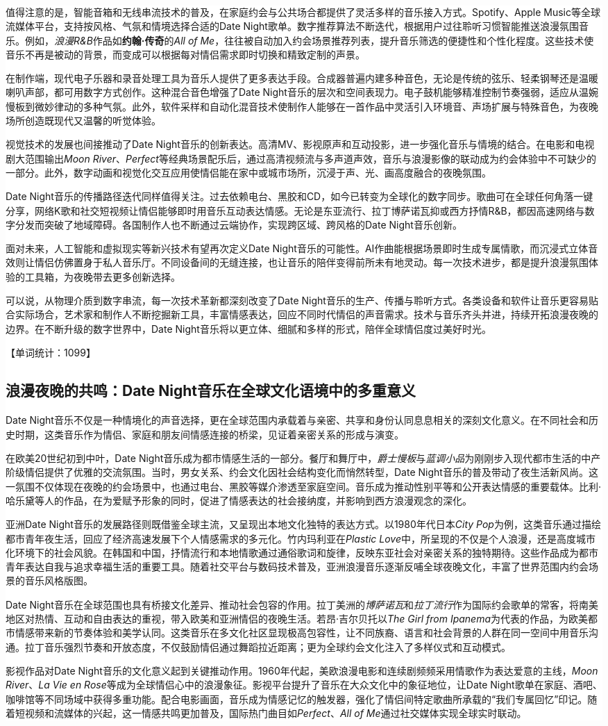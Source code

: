值得注意的是，智能音箱和无线串流技术的普及，在家庭约会与公共场合都提供了灵活多样的音乐接入方式。Spotify、Apple
Music等全球流媒体平台，支持按风格、气氛和情境选择合适的Date
Night歌单。数字推荐算法不断迭代，根据用户过往聆听习惯智能推送浪漫氛围音乐。例如，*浪漫R&B*作品如**约翰·传奇**的*All
of
Me*，往往被自动加入约会场景推荐列表，提升音乐筛选的便捷性和个性化程度。这些技术使音乐不再是被动的背景，而变成可以根据每对情侣需求即时切换和精致定制的声景。

在制作端，现代电子乐器和录音处理工具为音乐人提供了更多表达手段。合成器普遍内建多种音色，无论是传统的弦乐、轻柔钢琴还是温暖喇叭声部，都可用数字方式创作。这种混合音色增强了Date
Night音乐的层次和空间表现力。电子鼓机能够精准控制节奏强弱，适应从温婉慢板到微妙律动的多种气氛。此外，软件采样和自动化混音技术使制作人能够在一首作品中灵活引入环境音、声场扩展与特殊音色，为夜晚场所创造既现代又温馨的听觉体验。

视觉技术的发展也间接推动了Date
Night音乐的创新表达。高清MV、影视原声和互动投影，进一步强化音乐与情境的结合。在电影和电视剧大范围输出*Moon
River*、*Perfect*等经典场景配乐后，通过高清视频流与多声道声效，音乐与浪漫影像的联动成为约会体验中不可缺少的一部分。此外，数字动画和视觉化交互应用使情侣能在家中或城市场所，沉浸于声、光、画高度融合的夜晚氛围。

Date
Night音乐的传播路径迭代同样值得关注。过去依赖电台、黑胶和CD，如今已转变为全球化的数字同步。歌曲可在全球任何角落一键分享，网络K歌和社交短视频让情侣能够即时用音乐互动表达情感。无论是东亚流行、拉丁博萨诺瓦抑或西方抒情R&B，都因高速网络与数字分发而突破了地域障碍。各国制作人也不断通过云端协作，实现跨区域、跨风格的Date
Night音乐创新。

面对未来，人工智能和虚拟现实等新兴技术有望再次定义Date
Night音乐的可能性。AI作曲能根据场景即时生成专属情歌，而沉浸式立体音效则让情侣仿佛置身于私人音乐厅。不同设备间的无缝连接，也让音乐的陪伴变得前所未有地灵动。每一次技术进步，都是提升浪漫氛围体验的工具箱，为夜晚带去更多创新选择。

可以说，从物理介质到数字串流，每一次技术革新都深刻改变了Date
Night音乐的生产、传播与聆听方式。各类设备和软件让音乐更容易贴合实际场合，艺术家和制作人不断挖掘新工具，丰富情感表达，回应不同时代情侣的声音需求。技术与音乐齐头并进，持续开拓浪漫夜晚的边界。在不断升级的数字世界中，Date
Night音乐将以更立体、细腻和多样的形式，陪伴全球情侣度过美好时光。

【单词统计：1099】

## 浪漫夜晚的共鸣：Date Night音乐在全球文化语境中的多重意义

Date
Night音乐不仅是一种情境化的声音选择，更在全球范围内承载着与亲密、共享和身份认同息息相关的深刻文化意义。在不同社会和历史时期，这类音乐作为情侣、家庭和朋友间情感连接的桥梁，见证着亲密关系的形成与演变。

在欧美20世纪初到中叶，Date
Night音乐成为都市情感生活的一部分。餐厅和舞厅中，*爵士慢板*与*蓝调小品*为刚刚步入现代都市生活的中产阶级情侣提供了优雅的交流氛围。当时，男女关系、约会文化因社会结构变化而悄然转型，Date
Night音乐的普及带动了夜生活新风尚。这一氛围不仅体现在夜晚的约会场景中，也通过电台、黑胶等媒介渗透至家庭空间。音乐成为推动性别平等和公开表达情感的重要载体。比利·哈乐黛等人的作品，在为爱赋予形象的同时，促进了情感表达的社会接纳度，并影响到西方浪漫观念的深化。

亚洲Date Night音乐的发展路径则既借鉴全球主流，又呈现出本地文化独特的表达方式。以1980年代日本*City
Pop*为例，这类音乐通过描绘都市青年夜生活，回应了经济高速发展下个人情感需求的多元化。竹内玛利亚在*Plastic
Love*中，所呈现的不仅是个人浪漫，还是高度城市化环境下的社会风貌。在韩国和中国，抒情流行和本地情歌通过通俗歌词和旋律，反映东亚社会对亲密关系的独特期待。这些作品成为都市青年表达自我与追求幸福生活的重要工具。随着社交平台与数码技术普及，亚洲浪漫音乐逐渐反哺全球夜晚文化，丰富了世界范围内约会场景的音乐风格版图。

Date
Night音乐在全球范围也具有桥接文化差异、推动社会包容的作用。拉丁美洲的*博萨诺瓦*和*拉丁流行*作为国际约会歌单的常客，将南美地区对热情、互动和自由表达的重视，带入欧美和亚洲情侣的夜晚生活。若昂·吉尔贝托以*The
Girl from
Ipanema*为代表的作品，为欧美都市情感带来新的节奏体验和美学认同。这类音乐在多文化社区显现极高包容性，让不同族裔、语言和社会背景的人群在同一空间中用音乐沟通。拉丁音乐强烈节奏和开放态度，不仅鼓励情侣通过舞蹈拉近距离；更为全球约会文化注入了多样仪式和互动模式。

影视作品对Date
Night音乐的文化意义起到关键推动作用。1960年代起，美欧浪漫电影和连续剧频频采用情歌作为表达爱意的主线，_Moon
River_、*La Vie en
Rose*等成为全球情侣心中的浪漫象征。影视平台提升了音乐在大众文化中的象征地位，让Date
Night歌单在家庭、酒吧、咖啡馆等不同场域中获得多重功能。配合电影画面，音乐成为情感记忆的触发器，强化了情侣间特定歌曲所承载的“我们专属回忆”印记。随着短视频和流媒体的兴起，这一情感共鸣更加普及，国际热门曲目如*Perfect*、*All
of Me*通过社交媒体实现全球实时联动。
